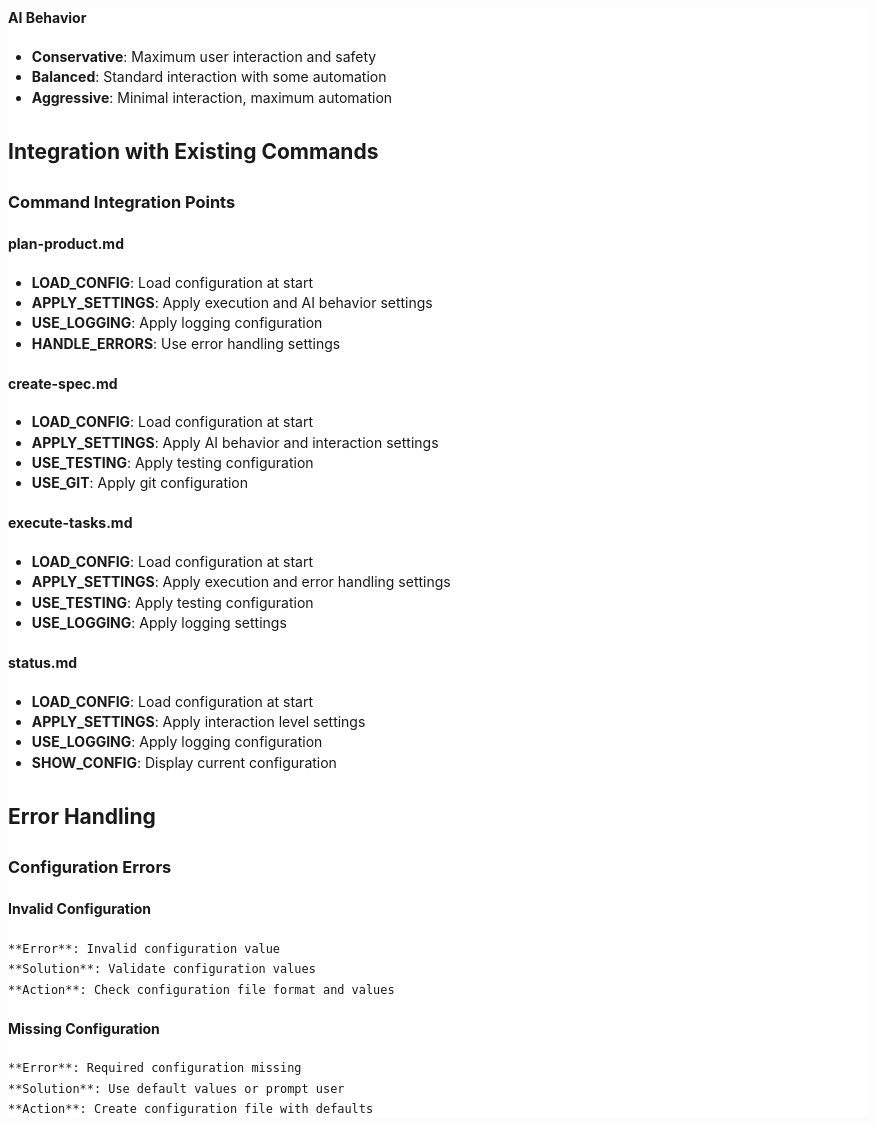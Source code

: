 #### AI Behavior

- **Conservative**: Maximum user interaction and safety
- **Balanced**: Standard interaction with some automation
- **Aggressive**: Minimal interaction, maximum automation

## Integration with Existing Commands

### Command Integration Points

#### plan-product.md

- **LOAD_CONFIG**: Load configuration at start
- **APPLY_SETTINGS**: Apply execution and AI behavior settings
- **USE_LOGGING**: Apply logging configuration
- **HANDLE_ERRORS**: Use error handling settings

#### create-spec.md

- **LOAD_CONFIG**: Load configuration at start
- **APPLY_SETTINGS**: Apply AI behavior and interaction settings
- **USE_TESTING**: Apply testing configuration
- **USE_GIT**: Apply git configuration

#### execute-tasks.md

- **LOAD_CONFIG**: Load configuration at start
- **APPLY_SETTINGS**: Apply execution and error handling settings
- **USE_TESTING**: Apply testing configuration
- **USE_LOGGING**: Apply logging settings

#### status.md

- **LOAD_CONFIG**: Load configuration at start
- **APPLY_SETTINGS**: Apply interaction level settings
- **USE_LOGGING**: Apply logging configuration
- **SHOW_CONFIG**: Display current configuration

## Error Handling

### Configuration Errors

#### Invalid Configuration

```markdown
**Error**: Invalid configuration value
**Solution**: Validate configuration values
**Action**: Check configuration file format and values
```

#### Missing Configuration

```markdown
**Error**: Required configuration missing
**Solution**: Use default values or prompt user
**Action**: Create configuration file with defaults
```
